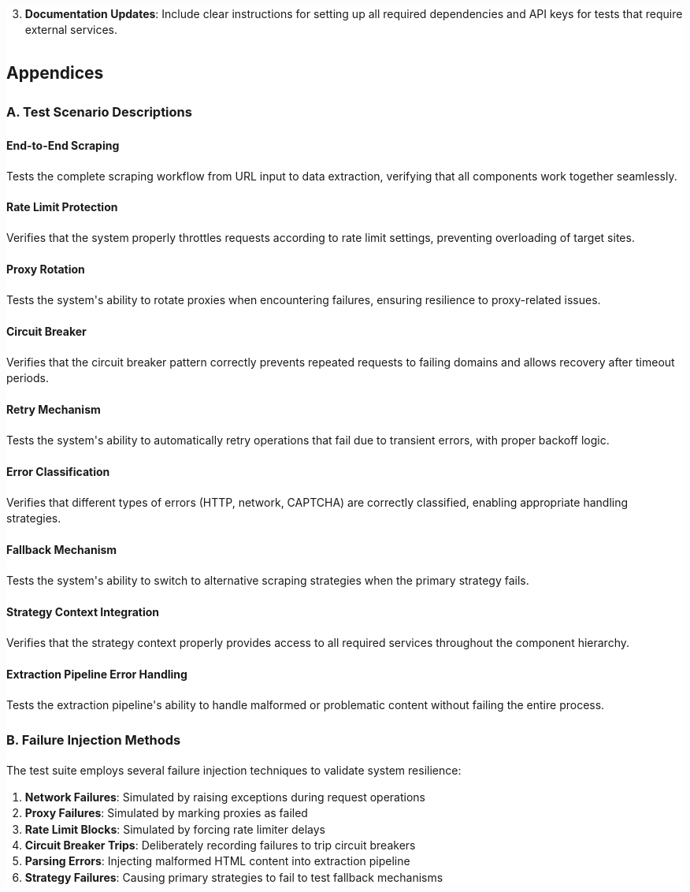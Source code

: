 3. **Documentation Updates**: Include clear instructions for setting up all required dependencies and API keys for tests that require external services.

## Appendices

### A. Test Scenario Descriptions

#### End-to-End Scraping
Tests the complete scraping workflow from URL input to data extraction, verifying that all components work together seamlessly.

#### Rate Limit Protection
Verifies that the system properly throttles requests according to rate limit settings, preventing overloading of target sites.

#### Proxy Rotation
Tests the system's ability to rotate proxies when encountering failures, ensuring resilience to proxy-related issues.

#### Circuit Breaker
Verifies that the circuit breaker pattern correctly prevents repeated requests to failing domains and allows recovery after timeout periods.

#### Retry Mechanism
Tests the system's ability to automatically retry operations that fail due to transient errors, with proper backoff logic.

#### Error Classification
Verifies that different types of errors (HTTP, network, CAPTCHA) are correctly classified, enabling appropriate handling strategies.

#### Fallback Mechanism
Tests the system's ability to switch to alternative scraping strategies when the primary strategy fails.

#### Strategy Context Integration
Verifies that the strategy context properly provides access to all required services throughout the component hierarchy.

#### Extraction Pipeline Error Handling
Tests the extraction pipeline's ability to handle malformed or problematic content without failing the entire process.

### B. Failure Injection Methods

The test suite employs several failure injection techniques to validate system resilience:

1. **Network Failures**: Simulated by raising exceptions during request operations
2. **Proxy Failures**: Simulated by marking proxies as failed
3. **Rate Limit Blocks**: Simulated by forcing rate limiter delays
4. **Circuit Breaker Trips**: Deliberately recording failures to trip circuit breakers
5. **Parsing Errors**: Injecting malformed HTML content into extraction pipeline
6. **Strategy Failures**: Causing primary strategies to fail to test fallback mechanisms
